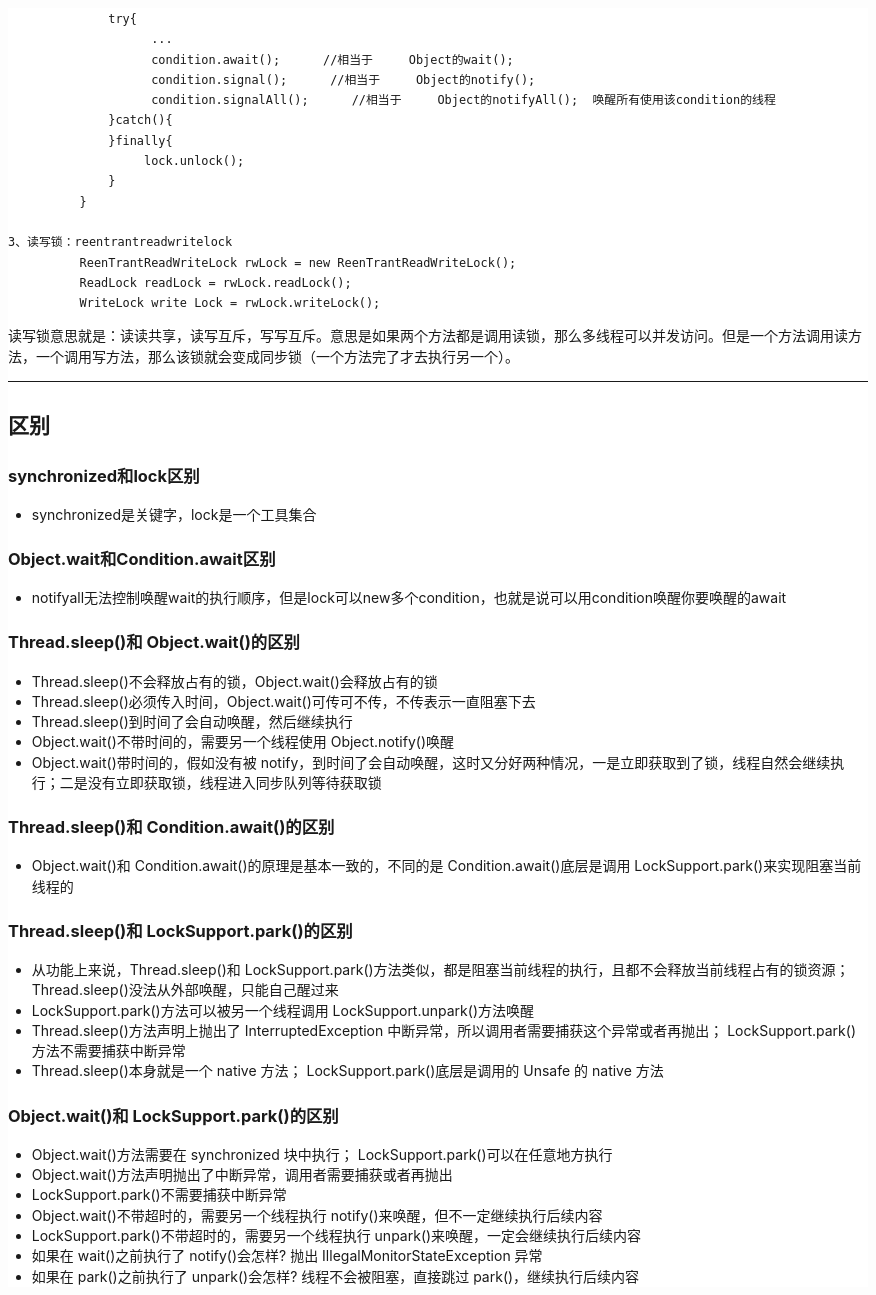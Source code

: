 ```
              try{
                    ... 
                    condition.await();      //相当于     Object的wait();
                    condition.signal();      //相当于     Object的notify();
                    condition.signalAll();      //相当于     Object的notifyAll();  唤醒所有使用该condition的线程
              }catch(){
              }finally{
                   lock.unlock(); 
              }
          } 

3、读写锁：reentrantreadwritelock
          ReenTrantReadWriteLock rwLock = new ReenTrantReadWriteLock();
          ReadLock readLock = rwLock.readLock();
          WriteLock write Lock = rwLock.writeLock();
```

读写锁意思就是：读读共享，读写互斥，写写互斥。意思是如果两个方法都是调用读锁，那么多线程可以并发访问。但是一个方法调用读方法，一个调用写方法，那么该锁就会变成同步锁（一个方法完了才去执行另一个）。

---
## 区别   
### synchronized和lock区别
* synchronized是关键字，lock是一个工具集合    

### Object.wait和Condition.await区别  
* notifyall无法控制唤醒wait的执行顺序，但是lock可以new多个condition，也就是说可以用condition唤醒你要唤醒的await

### Thread.sleep()和 Object.wait()的区别
* Thread.sleep()不会释放占有的锁，Object.wait()会释放占有的锁
* Thread.sleep()必须传入时间，Object.wait()可传可不传，不传表示一直阻塞下去
* Thread.sleep()到时间了会自动唤醒，然后继续执行
* Object.wait()不带时间的，需要另一个线程使用 Object.notify()唤醒
* Object.wait()带时间的，假如没有被 notify，到时间了会自动唤醒，这时又分好两种情况，一是立即获取到了锁，线程自然会继续执行；二是没有立即获取锁，线程进入同步队列等待获取锁

### Thread.sleep()和 Condition.await()的区别
* Object.wait()和 Condition.await()的原理是基本一致的，不同的是 Condition.await()底层是调用 LockSupport.park()来实现阻塞当前线程的

### Thread.sleep()和 LockSupport.park()的区别
* 从功能上来说，Thread.sleep()和 LockSupport.park()方法类似，都是阻塞当前线程的执行，且都不会释放当前线程占有的锁资源； Thread.sleep()没法从外部唤醒，只能自己醒过来
* LockSupport.park()方法可以被另一个线程调用 LockSupport.unpark()方法唤醒
* Thread.sleep()方法声明上抛出了 InterruptedException 中断异常，所以调用者需要捕获这个异常或者再抛出； LockSupport.park()方法不需要捕获中断异常
* Thread.sleep()本身就是一个 native 方法； LockSupport.park()底层是调用的 Unsafe 的 native 方法

### Object.wait()和 LockSupport.park()的区别
* Object.wait()方法需要在 synchronized 块中执行； LockSupport.park()可以在任意地方执行
* Object.wait()方法声明抛出了中断异常，调用者需要捕获或者再抛出
* LockSupport.park()不需要捕获中断异常
* Object.wait()不带超时的，需要另一个线程执行 notify()来唤醒，但不一定继续执行后续内容
* LockSupport.park()不带超时的，需要另一个线程执行 unpark()来唤醒，一定会继续执行后续内容
* 如果在 wait()之前执行了 notify()会怎样? 抛出 IllegalMonitorStateException 异常
* 如果在 park()之前执行了 unpark()会怎样? 线程不会被阻塞，直接跳过 park()，继续执行后续内容